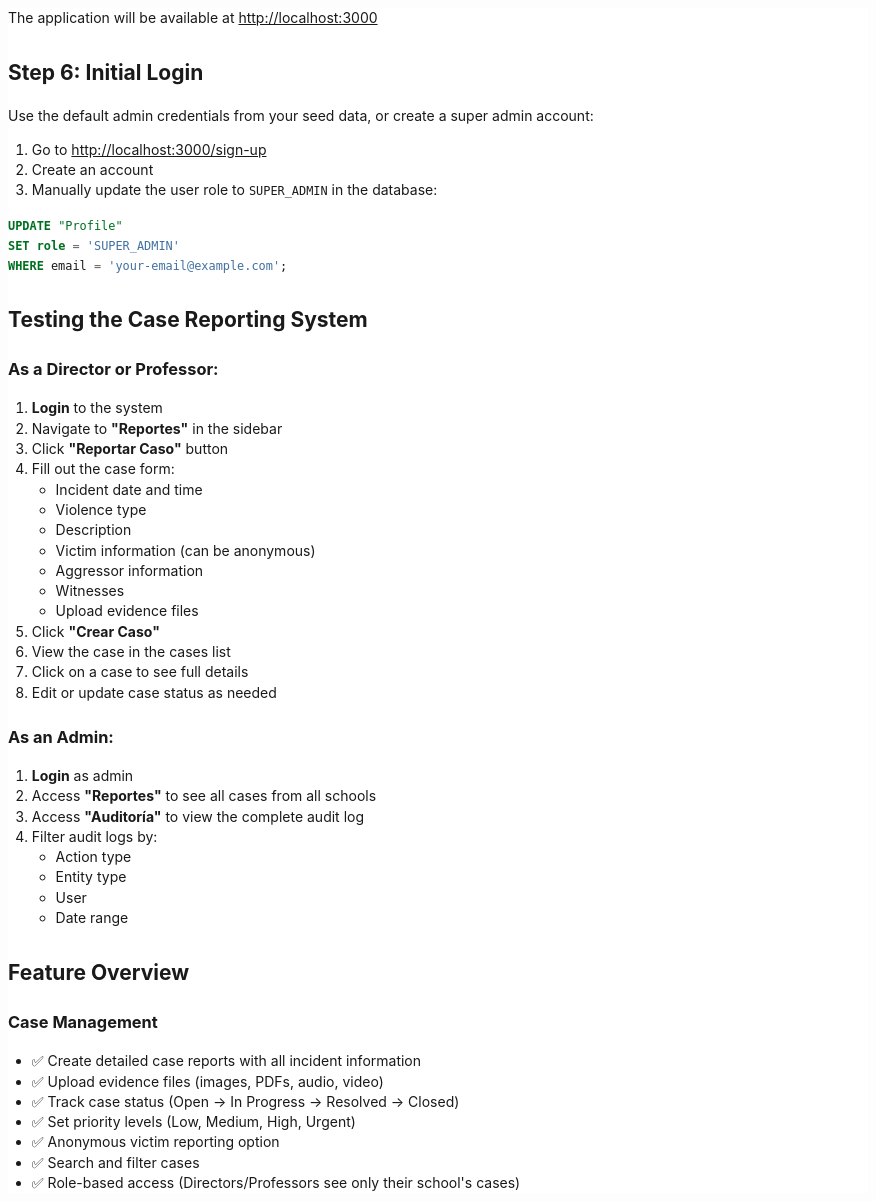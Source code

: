 The application will be available at [http://localhost:3000](http://localhost:3000)

## Step 6: Initial Login

Use the default admin credentials from your seed data, or create a super admin account:

1. Go to [http://localhost:3000/sign-up](http://localhost:3000/sign-up)
2. Create an account
3. Manually update the user role to `SUPER_ADMIN` in the database:

```sql
UPDATE "Profile"
SET role = 'SUPER_ADMIN'
WHERE email = 'your-email@example.com';
```

## Testing the Case Reporting System

### As a Director or Professor:

1. **Login** to the system
2. Navigate to **"Reportes"** in the sidebar
3. Click **"Reportar Caso"** button
4. Fill out the case form:
   - Incident date and time
   - Violence type
   - Description
   - Victim information (can be anonymous)
   - Aggressor information
   - Witnesses
   - Upload evidence files
5. Click **"Crear Caso"**
6. View the case in the cases list
7. Click on a case to see full details
8. Edit or update case status as needed

### As an Admin:

1. **Login** as admin
2. Access **"Reportes"** to see all cases from all schools
3. Access **"Auditoría"** to view the complete audit log
4. Filter audit logs by:
   - Action type
   - Entity type
   - User
   - Date range

## Feature Overview

### Case Management
- ✅ Create detailed case reports with all incident information
- ✅ Upload evidence files (images, PDFs, audio, video)
- ✅ Track case status (Open → In Progress → Resolved → Closed)
- ✅ Set priority levels (Low, Medium, High, Urgent)
- ✅ Anonymous victim reporting option
- ✅ Search and filter cases
- ✅ Role-based access (Directors/Professors see only their school's cases)
